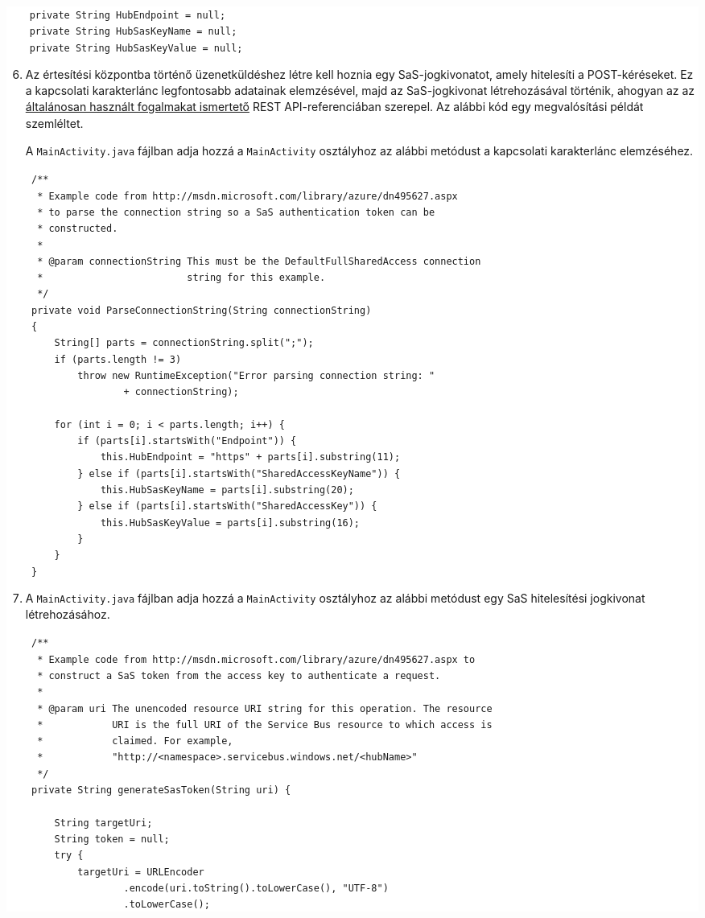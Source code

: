         private String HubEndpoint = null;
        private String HubSasKeyName = null;
        private String HubSasKeyValue = null;
6. Az értesítési központba történő üzenetküldéshez létre kell hoznia egy SaS-jogkivonatot, amely hitelesíti a POST-kéréseket. Ez a kapcsolati karakterlánc legfontosabb adatainak elemzésével, majd az SaS-jogkivonat létrehozásával történik, ahogyan az az [általánosan használt fogalmakat ismertető](http://msdn.microsoft.com/library/azure/dn495627.aspx) REST API-referenciában szerepel. Az alábbi kód egy megvalósítási példát szemléltet.
   
    A `MainActivity.java` fájlban adja hozzá a `MainActivity` osztályhoz az alábbi metódust a kapcsolati karakterlánc elemzéséhez.
   
        /**
         * Example code from http://msdn.microsoft.com/library/azure/dn495627.aspx
         * to parse the connection string so a SaS authentication token can be
         * constructed.
         *
         * @param connectionString This must be the DefaultFullSharedAccess connection
         *                         string for this example.
         */
        private void ParseConnectionString(String connectionString)
        {
            String[] parts = connectionString.split(";");
            if (parts.length != 3)
                throw new RuntimeException("Error parsing connection string: "
                        + connectionString);
   
            for (int i = 0; i < parts.length; i++) {
                if (parts[i].startsWith("Endpoint")) {
                    this.HubEndpoint = "https" + parts[i].substring(11);
                } else if (parts[i].startsWith("SharedAccessKeyName")) {
                    this.HubSasKeyName = parts[i].substring(20);
                } else if (parts[i].startsWith("SharedAccessKey")) {
                    this.HubSasKeyValue = parts[i].substring(16);
                }
            }
        }
7. A `MainActivity.java` fájlban adja hozzá a `MainActivity` osztályhoz az alábbi metódust egy SaS hitelesítési jogkivonat létrehozásához.
   
        /**
         * Example code from http://msdn.microsoft.com/library/azure/dn495627.aspx to
         * construct a SaS token from the access key to authenticate a request.
         *
         * @param uri The unencoded resource URI string for this operation. The resource
         *            URI is the full URI of the Service Bus resource to which access is
         *            claimed. For example,
         *            "http://<namespace>.servicebus.windows.net/<hubName>"
         */
        private String generateSasToken(String uri) {
   
            String targetUri;
            String token = null;
            try {
                targetUri = URLEncoder
                        .encode(uri.toString().toLowerCase(), "UTF-8")
                        .toLowerCase();
   

[Bevezetés a leküldéses értesítések használatába a Mobile Servicesben]: ../mobile-services-javascript-backend-android-get-started-push.md  
[Mobile Services Android SDK]: https://go.microsoft.com/fwLink/?LinkID=280126&clcid=0x409
[Kódtárprojekt hivatkozása]: http://go.microsoft.com/fwlink/?LinkId=389800
[klasszikus Azure portál]: https://manage.windowsazure.com/
[Notification Hubs használatával]: notification-hubs-push-notification-overview.md
[A Notification Hubs használata leküldéses értesítések küldéséhez felhasználók számára]: notification-hubs-aspnet-backend-gcm-android-push-to-user-google-notification.md
[A legfrissebb hírek elküldése a Notification Hubs használatával]: notification-hubs-aspnet-backend-android-xplat-segmented-gcm-push-notification.md
[Azure Portal]: https://portal.azure.com